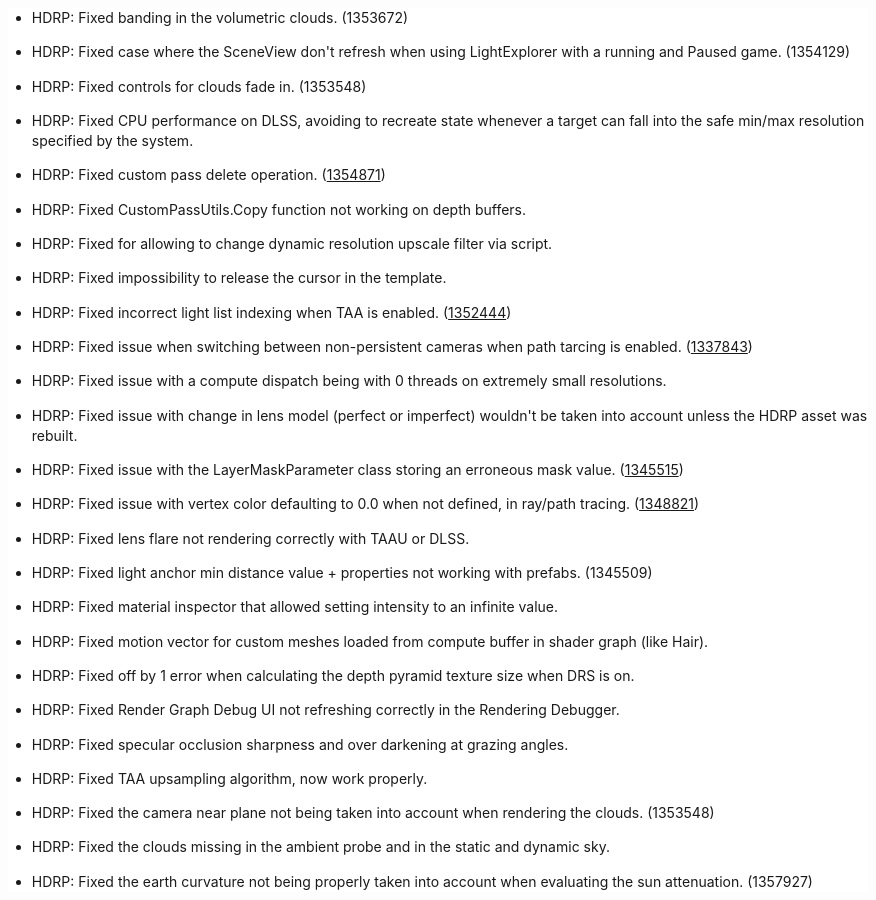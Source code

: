*   HDRP: Fixed banding in the volumetric clouds. (1353672)
    
*   HDRP: Fixed case where the SceneView don't refresh when using LightExplorer with a running and Paused game. (1354129)
    
*   HDRP: Fixed controls for clouds fade in. (1353548)
    
*   HDRP: Fixed CPU performance on DLSS, avoiding to recreate state whenever a target can fall into the safe min/max resolution specified by the system.
    
*   HDRP: Fixed custom pass delete operation. ([1354871](https://issuetracker.unity3d.com/issues/hdrp-unable-to-remove-custom-pass-item-from-custom-pass-volume))
    
*   HDRP: Fixed CustomPassUtils.Copy function not working on depth buffers.
    
*   HDRP: Fixed for allowing to change dynamic resolution upscale filter via script.
    
*   HDRP: Fixed impossibility to release the cursor in the template.
    
*   HDRP: Fixed incorrect light list indexing when TAA is enabled. ([1352444](https://issuetracker.unity3d.com/issues/hdrp-planar-reflections-flicker-from-a-distance-when-taa-is-enabled))
    
*   HDRP: Fixed issue when switching between non-persistent cameras when path tarcing is enabled. ([1337843](https://issuetracker.unity3d.com/issues/hdrp-dxr-game-view-becomes-black-when-switching-between-cameras-while-path-tracing-is-enabled))
    
*   HDRP: Fixed issue with a compute dispatch being with 0 threads on extremely small resolutions.
    
*   HDRP: Fixed issue with change in lens model (perfect or imperfect) wouldn't be taken into account unless the HDRP asset was rebuilt.
    
*   HDRP: Fixed issue with the LayerMaskParameter class storing an erroneous mask value. ([1345515](https://issuetracker.unity3d.com/issues/hdrp-dxr-a-gameobject-is-not-rendered-when-its-layer-is-4th-or-higher-and-path-tracing-layer-mask-has-one-layer-disabled))
    
*   HDRP: Fixed issue with vertex color defaulting to 0.0 when not defined, in ray/path tracing. ([1348821](https://issuetracker.unity3d.com/issues/hdrp-probuilder-meshs-texture-disappears-after-enabling-path-tracing))
    
*   HDRP: Fixed lens flare not rendering correctly with TAAU or DLSS.
    
*   HDRP: Fixed light anchor min distance value + properties not working with prefabs. (1345509)
    
*   HDRP: Fixed material inspector that allowed setting intensity to an infinite value.
    
*   HDRP: Fixed motion vector for custom meshes loaded from compute buffer in shader graph (like Hair).
    
*   HDRP: Fixed off by 1 error when calculating the depth pyramid texture size when DRS is on.
    
*   HDRP: Fixed Render Graph Debug UI not refreshing correctly in the Rendering Debugger.
    
*   HDRP: Fixed specular occlusion sharpness and over darkening at grazing angles.
    
*   HDRP: Fixed TAA upsampling algorithm, now work properly.
    
*   HDRP: Fixed the camera near plane not being taken into account when rendering the clouds. (1353548)
    
*   HDRP: Fixed the clouds missing in the ambient probe and in the static and dynamic sky.
    
*   HDRP: Fixed the earth curvature not being properly taken into account when evaluating the sun attenuation. (1357927)
    